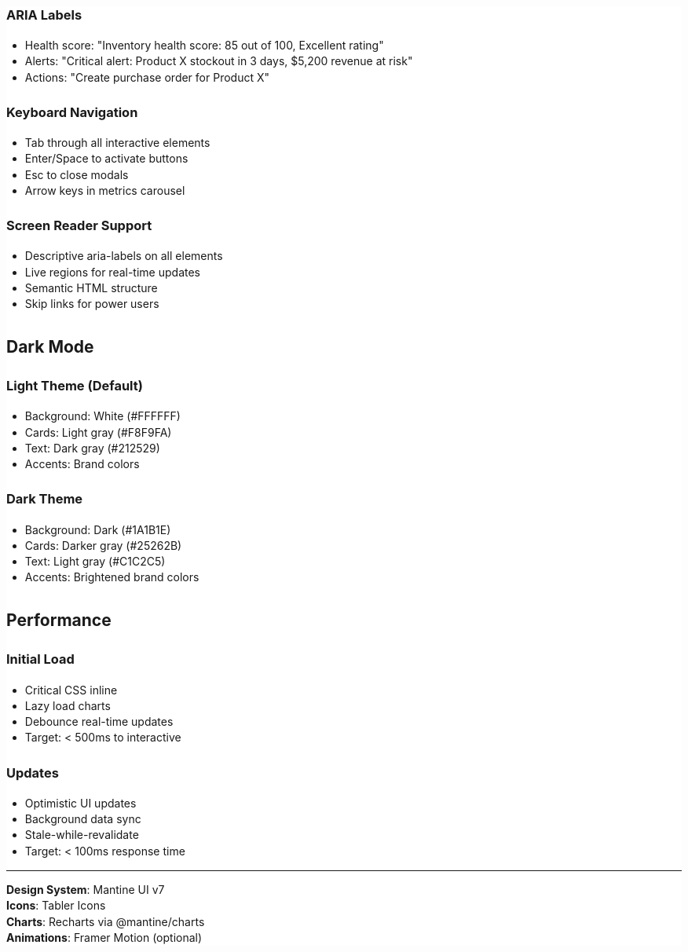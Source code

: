 ### ARIA Labels
- Health score: "Inventory health score: 85 out of 100, Excellent rating"
- Alerts: "Critical alert: Product X stockout in 3 days, $5,200 revenue at risk"
- Actions: "Create purchase order for Product X"

### Keyboard Navigation
- Tab through all interactive elements
- Enter/Space to activate buttons
- Esc to close modals
- Arrow keys in metrics carousel

### Screen Reader Support
- Descriptive aria-labels on all elements
- Live regions for real-time updates
- Semantic HTML structure
- Skip links for power users

## Dark Mode

### Light Theme (Default)
- Background: White (#FFFFFF)
- Cards: Light gray (#F8F9FA)
- Text: Dark gray (#212529)
- Accents: Brand colors

### Dark Theme
- Background: Dark (#1A1B1E)
- Cards: Darker gray (#25262B)
- Text: Light gray (#C1C2C5)
- Accents: Brightened brand colors

## Performance

### Initial Load
- Critical CSS inline
- Lazy load charts
- Debounce real-time updates
- Target: < 500ms to interactive

### Updates
- Optimistic UI updates
- Background data sync
- Stale-while-revalidate
- Target: < 100ms response time

---

**Design System**: Mantine UI v7  
**Icons**: Tabler Icons  
**Charts**: Recharts via @mantine/charts  
**Animations**: Framer Motion (optional)
